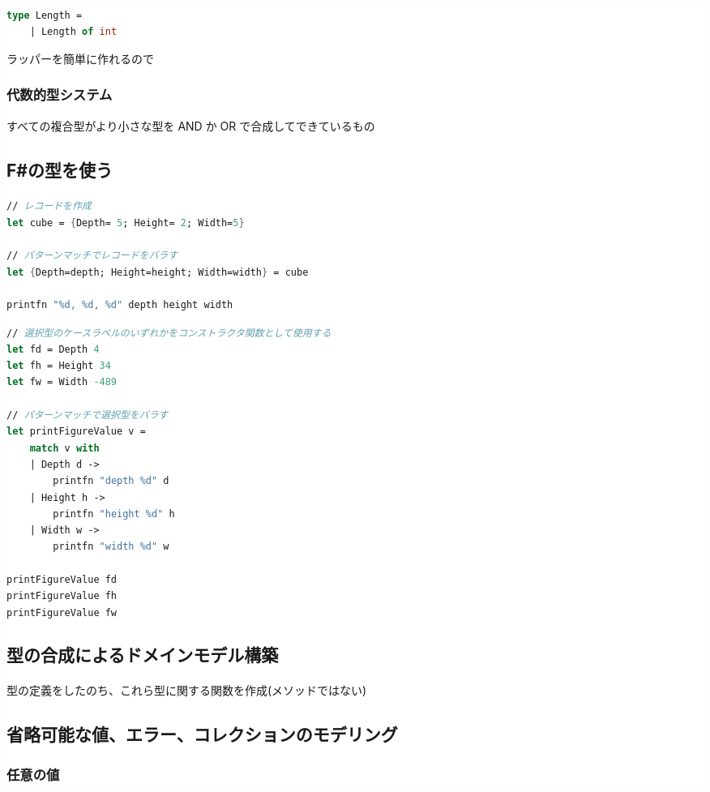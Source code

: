 ```fsharp
type Length =
    | Length of int
```

ラッパーを簡単に作れるので

### 代数的型システム

すべての複合型がより小さな型を AND か OR で合成してできているもの

## F#の型を使う

```fsharp
// レコードを作成
let cube = {Depth= 5; Height= 2; Width=5}

// パターンマッチでレコードをバラす
let {Depth=depth; Height=height; Width=width} = cube

printfn "%d, %d, %d" depth height width
```

```fsharp
// 選択型のケースラベルのいずれかをコンストラクタ関数として使用する
let fd = Depth 4
let fh = Height 34
let fw = Width -489

// パターンマッチで選択型をバラす
let printFigureValue v =
    match v with
    | Depth d ->
        printfn "depth %d" d
    | Height h ->
        printfn "height %d" h
    | Width w ->
        printfn "width %d" w

printFigureValue fd
printFigureValue fh
printFigureValue fw
```

## 型の合成によるドメインモデル構築

型の定義をしたのち、これら型に関する関数を作成(メソッドではない)

## 省略可能な値、エラー、コレクションのモデリング

### 任意の値
